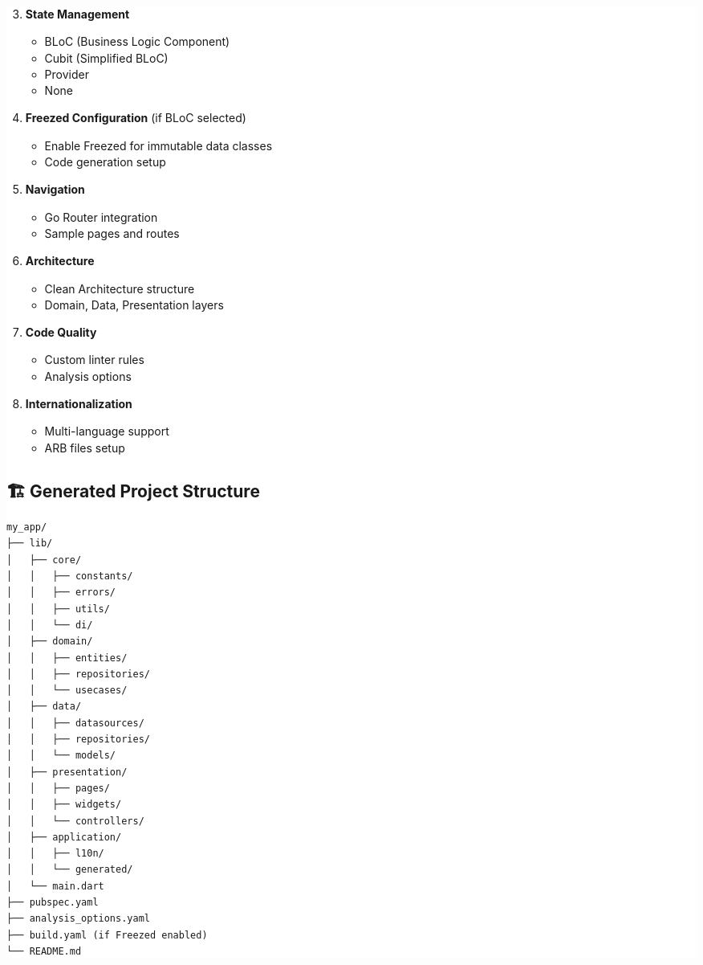 3. **State Management**
   - BLoC (Business Logic Component)
   - Cubit (Simplified BLoC)
   - Provider
   - None

4. **Freezed Configuration** (if BLoC selected)
   - Enable Freezed for immutable data classes
   - Code generation setup

5. **Navigation**
   - Go Router integration
   - Sample pages and routes

6. **Architecture**
   - Clean Architecture structure
   - Domain, Data, Presentation layers

7. **Code Quality**
   - Custom linter rules
   - Analysis options

8. **Internationalization**
   - Multi-language support
   - ARB files setup

## 🏗️ Generated Project Structure

```
my_app/
├── lib/
│   ├── core/
│   │   ├── constants/
│   │   ├── errors/
│   │   ├── utils/
│   │   └── di/
│   ├── domain/
│   │   ├── entities/
│   │   ├── repositories/
│   │   └── usecases/
│   ├── data/
│   │   ├── datasources/
│   │   ├── repositories/
│   │   └── models/
│   ├── presentation/
│   │   ├── pages/
│   │   ├── widgets/
│   │   └── controllers/
│   ├── application/
│   │   ├── l10n/
│   │   └── generated/
│   └── main.dart
├── pubspec.yaml
├── analysis_options.yaml
├── build.yaml (if Freezed enabled)
└── README.md
```
